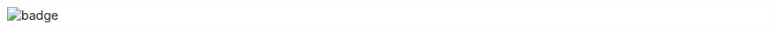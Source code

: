 ![badge](https://img.shields.io/endpoint.svg?url=https%3A%2F%2Fgezf7g7pd5.execute-api.ap-northeast-1.amazonaws.com%2Fdefault%2Fsource_up_to_date%3Fowner%3Dopenai%26repos%3Dopenai-cookbook%26ref%3Dmain%26path%3Dtechniques_to_improve_reliability.md%26commit_hash%3Dc5b9be87548d67f9409bcbac0deccfa0fe30d5c6)

